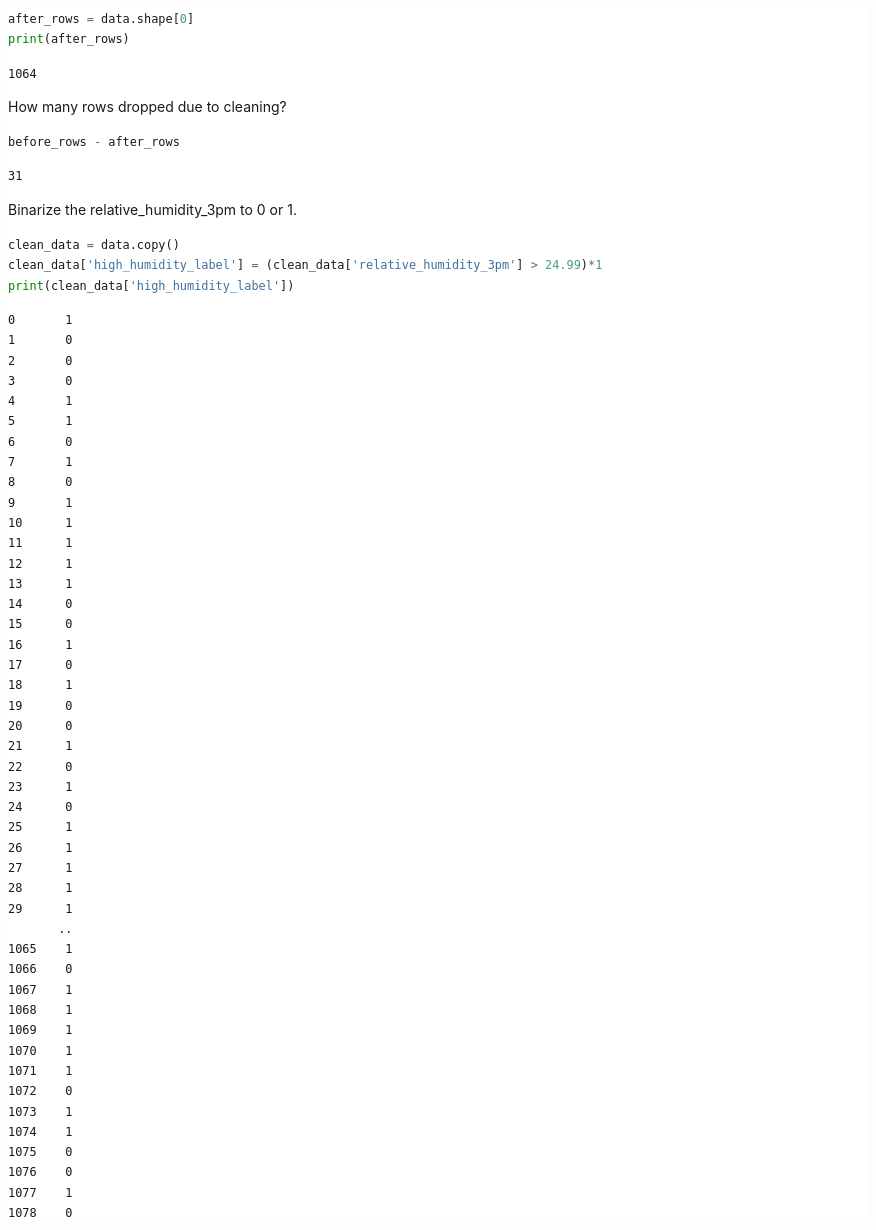 ```python
after_rows = data.shape[0]
print(after_rows)
```

    1064

How many rows dropped due to cleaning?

```python
before_rows - after_rows
```

    31

Binarize the relative_humidity_3pm to 0 or 1.

```python
clean_data = data.copy()
clean_data['high_humidity_label'] = (clean_data['relative_humidity_3pm'] > 24.99)*1
print(clean_data['high_humidity_label'])
```

    0       1
    1       0
    2       0
    3       0
    4       1
    5       1
    6       0
    7       1
    8       0
    9       1
    10      1
    11      1
    12      1
    13      1
    14      0
    15      0
    16      1
    17      0
    18      1
    19      0
    20      0
    21      1
    22      0
    23      1
    24      0
    25      1
    26      1
    27      1
    28      1
    29      1
           ..
    1065    1
    1066    0
    1067    1
    1068    1
    1069    1
    1070    1
    1071    1
    1072    0
    1073    1
    1074    1
    1075    0
    1076    0
    1077    1
    1078    0